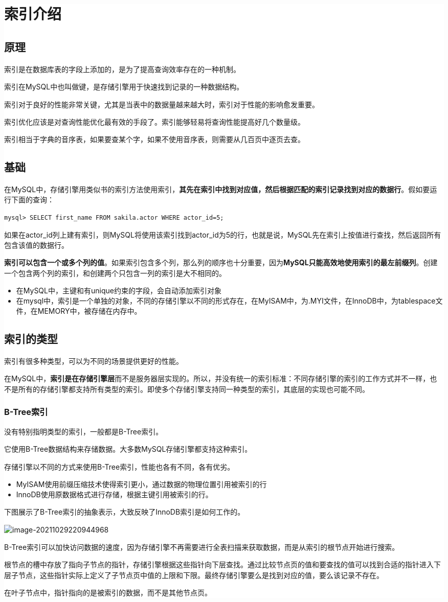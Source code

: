# 索引介绍

## 原理

索引是在数据库表的字段上添加的，是为了提高查询效率存在的一种机制。

索引在MySQL中也叫做键，是存储引擎用于快速找到记录的一种数据结构。

索引对于良好的性能非常关键，尤其是当表中的数据量越来越大时，索引对于性能的影响愈发重要。

索引优化应该是对查询性能优化最有效的手段了。索引能够轻易将查询性能提高好几个数量级。

索引相当于字典的音序表，如果要查某个字，如果不使用音序表，则需要从几百页中逐页去查。

## 基础

在MySQL中，存储引擎用类似书的索引方法使用索引，**其先在索引中找到对应值，然后根据匹配的索引记录找到对应的数据行**。假如要运行下面的查询：

    mysql> SELECT first_name FROM sakila.actor WHERE actor_id=5;

如果在actor_id列上建有索引，则MySQL将使用该索引找到actor_id为5的行，也就是说，MySQL先在索引上按值进行查找，然后返回所有包含该值的数据行。

**索引可以包含一个或多个列的值**。如果索引包含多个列，那么列的顺序也十分重要，因为**MySQL只能高效地使用索引的最左前缀列**。创建一个包含两个列的索引，和创建两个只包含一列的索引是大不相同的。

- 在MySQL中，主键和有unique约束的字段，会自动添加索引对象
- 在mysql中，索引是一个单独的对象，不同的存储引擎以不同的形式存在，在MyISAM中，为.MYI文件，在InnoDB中，为tablespace文件，在MEMORY中，被存储在内存中。

## 索引的类型

索引有很多种类型，可以为不同的场景提供更好的性能。

在MySQL中，**索引是在存储引擎层**而不是服务器层实现的。所以，并没有统一的索引标准：不同存储引擎的索引的工作方式并不一样，也不是所有的存储引擎都支持所有类型的索引。即使多个存储引擎支持同一种类型的索引，其底层的实现也可能不同。

### B-Tree索引

没有特别指明类型的索引，一般都是B-Tree索引。

它使用B-Tree数据结构来存储数据。大多数MySQL存储引擎都支持这种索引。

存储引擎以不同的方式来使用B-Tree索引，性能也各有不同，各有优劣。

- MyISAM使用前缀压缩技术使得索引更小，通过数据的物理位置引用被索引的行
- InnoDB使用原数据格式进行存储，根据主键引用被索引的行。

下图展示了B-Tree索引的抽象表示，大致反映了InnoDB索引是如何工作的。

![image-20211029220944968](https://github.com/kuangdi1992/Interview-knowledge/blob/master/Picture/MySQL/image-20211029220944968.png)

B-Tree索引可以加快访问数据的速度，因为存储引擎不再需要进行全表扫描来获取数据，而是从索引的根节点开始进行搜索。

根节点的槽中存放了指向子节点的指针，存储引擎根据这些指针向下层查找。通过比较节点页的值和要查找的值可以找到合适的指针进入下层子节点，这些指针实际上定义了子节点页中值的上限和下限。最终存储引擎要么是找到对应的值，要么该记录不存在。

在叶子节点中，指针指向的是被索引的数据，而不是其他节点页。
